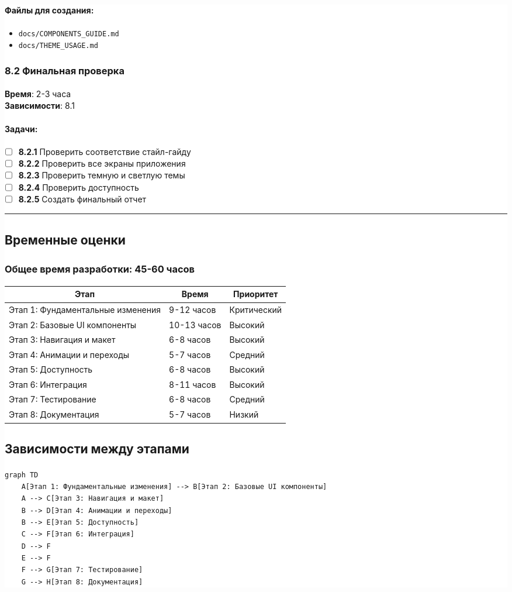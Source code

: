 #### Файлы для создания:
- `docs/COMPONENTS_GUIDE.md`
- `docs/THEME_USAGE.md`

### 8.2 Финальная проверка
**Время**: 2-3 часа  
**Зависимости**: 8.1

#### Задачи:
- [ ] **8.2.1** Проверить соответствие стайл-гайду
- [ ] **8.2.2** Проверить все экраны приложения
- [ ] **8.2.3** Проверить темную и светлую темы
- [ ] **8.2.4** Проверить доступность
- [ ] **8.2.5** Создать финальный отчет

---

## Временные оценки

### Общее время разработки: 45-60 часов

| Этап | Время | Приоритет |
|------|-------|-----------|
| Этап 1: Фундаментальные изменения | 9-12 часов | Критический |
| Этап 2: Базовые UI компоненты | 10-13 часов | Высокий |
| Этап 3: Навигация и макет | 6-8 часов | Высокий |
| Этап 4: Анимации и переходы | 5-7 часов | Средний |
| Этап 5: Доступность | 6-8 часов | Высокий |
| Этап 6: Интеграция | 8-11 часов | Высокий |
| Этап 7: Тестирование | 6-8 часов | Средний |
| Этап 8: Документация | 5-7 часов | Низкий |

## Зависимости между этапами

```mermaid
graph TD
    A[Этап 1: Фундаментальные изменения] --> B[Этап 2: Базовые UI компоненты]
    A --> C[Этап 3: Навигация и макет]
    B --> D[Этап 4: Анимации и переходы]
    B --> E[Этап 5: Доступность]
    C --> F[Этап 6: Интеграция]
    D --> F
    E --> F
    F --> G[Этап 7: Тестирование]
    G --> H[Этап 8: Документация]
```
